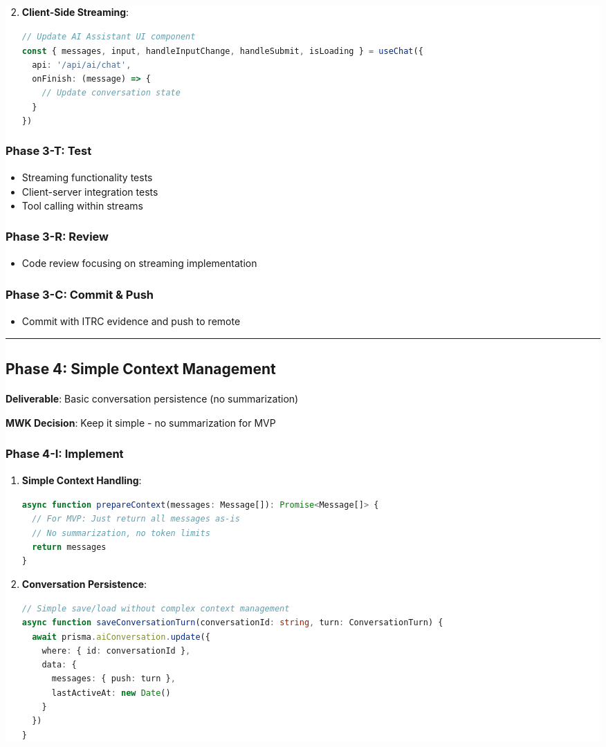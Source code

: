 2. **Client-Side Streaming**:
   ```typescript
   // Update AI Assistant UI component
   const { messages, input, handleInputChange, handleSubmit, isLoading } = useChat({
     api: '/api/ai/chat',
     onFinish: (message) => {
       // Update conversation state
     }
   })
   ```

### Phase 3-T: Test
- Streaming functionality tests
- Client-server integration tests
- Tool calling within streams

### Phase 3-R: Review
- Code review focusing on streaming implementation

### Phase 3-C: Commit & Push
- Commit with ITRC evidence and push to remote

---

## Phase 4: Simple Context Management  
**Deliverable**: Basic conversation persistence (no summarization)

**MWK Decision**: Keep it simple - no summarization for MVP

### Phase 4-I: Implement
1. **Simple Context Handling**:
   ```typescript
   async function prepareContext(messages: Message[]): Promise<Message[]> {
     // For MVP: Just return all messages as-is
     // No summarization, no token limits
     return messages
   }
   ```

2. **Conversation Persistence**:
   ```typescript
   // Simple save/load without complex context management
   async function saveConversationTurn(conversationId: string, turn: ConversationTurn) {
     await prisma.aiConversation.update({
       where: { id: conversationId },
       data: {
         messages: { push: turn },
         lastActiveAt: new Date()
       }
     })
   }
   ```
